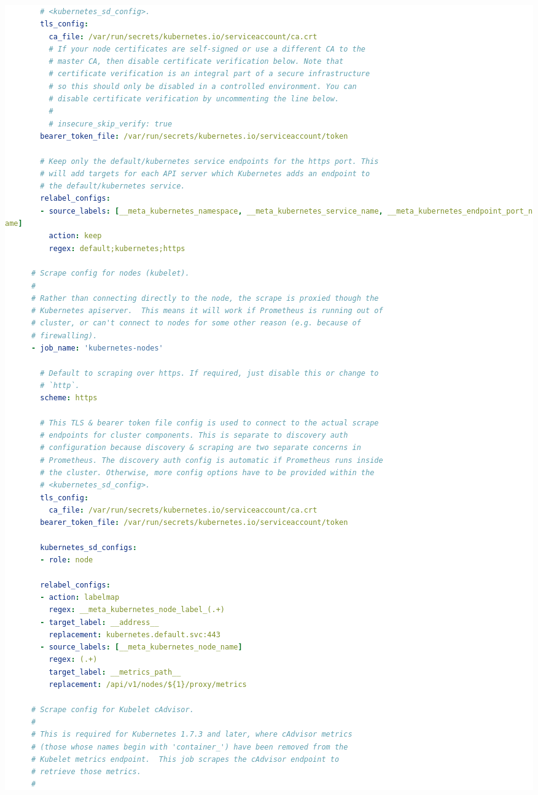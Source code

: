 ```yaml
        # <kubernetes_sd_config>.
        tls_config:
          ca_file: /var/run/secrets/kubernetes.io/serviceaccount/ca.crt
          # If your node certificates are self-signed or use a different CA to the
          # master CA, then disable certificate verification below. Note that
          # certificate verification is an integral part of a secure infrastructure
          # so this should only be disabled in a controlled environment. You can
          # disable certificate verification by uncommenting the line below.
          #
          # insecure_skip_verify: true
        bearer_token_file: /var/run/secrets/kubernetes.io/serviceaccount/token

        # Keep only the default/kubernetes service endpoints for the https port. This
        # will add targets for each API server which Kubernetes adds an endpoint to
        # the default/kubernetes service.
        relabel_configs:
        - source_labels: [__meta_kubernetes_namespace, __meta_kubernetes_service_name, __meta_kubernetes_endpoint_port_name]
          action: keep
          regex: default;kubernetes;https

      # Scrape config for nodes (kubelet).
      #
      # Rather than connecting directly to the node, the scrape is proxied though the
      # Kubernetes apiserver.  This means it will work if Prometheus is running out of
      # cluster, or can't connect to nodes for some other reason (e.g. because of
      # firewalling).
      - job_name: 'kubernetes-nodes'

        # Default to scraping over https. If required, just disable this or change to
        # `http`.
        scheme: https

        # This TLS & bearer token file config is used to connect to the actual scrape
        # endpoints for cluster components. This is separate to discovery auth
        # configuration because discovery & scraping are two separate concerns in
        # Prometheus. The discovery auth config is automatic if Prometheus runs inside
        # the cluster. Otherwise, more config options have to be provided within the
        # <kubernetes_sd_config>.
        tls_config:
          ca_file: /var/run/secrets/kubernetes.io/serviceaccount/ca.crt
        bearer_token_file: /var/run/secrets/kubernetes.io/serviceaccount/token

        kubernetes_sd_configs:
        - role: node

        relabel_configs:
        - action: labelmap
          regex: __meta_kubernetes_node_label_(.+)
        - target_label: __address__
          replacement: kubernetes.default.svc:443
        - source_labels: [__meta_kubernetes_node_name]
          regex: (.+)
          target_label: __metrics_path__
          replacement: /api/v1/nodes/${1}/proxy/metrics

      # Scrape config for Kubelet cAdvisor.
      #
      # This is required for Kubernetes 1.7.3 and later, where cAdvisor metrics
      # (those whose names begin with 'container_') have been removed from the
      # Kubelet metrics endpoint.  This job scrapes the cAdvisor endpoint to
      # retrieve those metrics.
      #
```